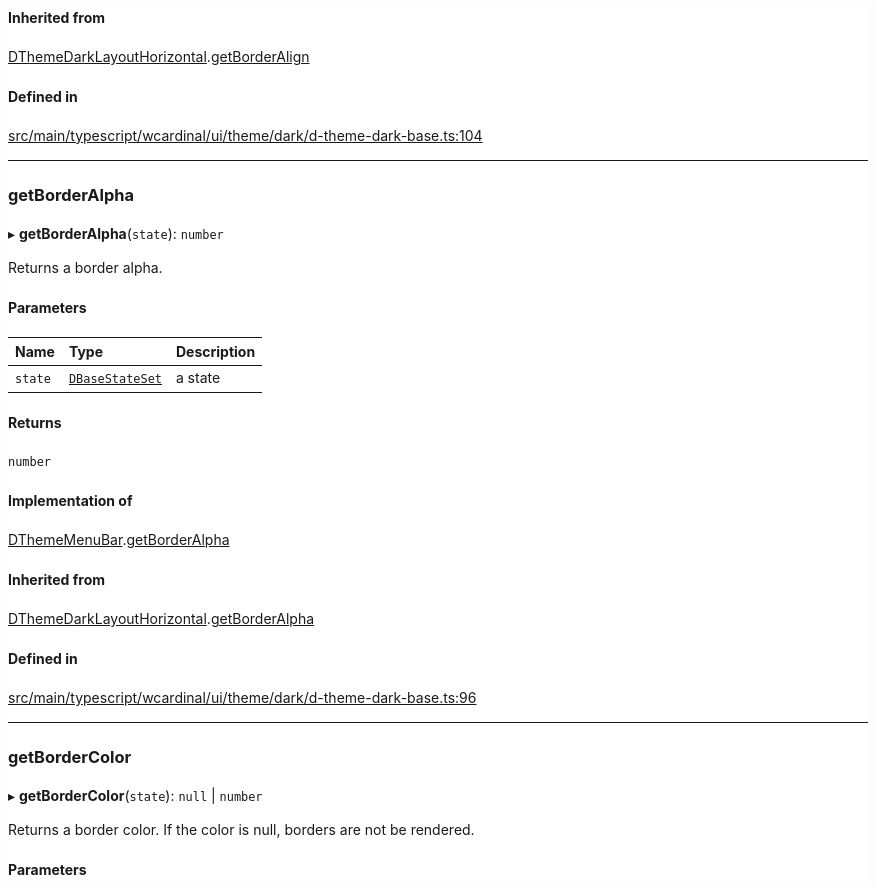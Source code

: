 #### Inherited from

[DThemeDarkLayoutHorizontal](DThemeDarkLayoutHorizontal.md).[getBorderAlign](DThemeDarkLayoutHorizontal.md#getborderalign)

#### Defined in

[src/main/typescript/wcardinal/ui/theme/dark/d-theme-dark-base.ts:104](https://github.com/winter-cardinal/winter-cardinal-ui/blob/v0.407.0/src/main/typescript/wcardinal/ui/theme/dark/d-theme-dark-base.ts#L104)

___

### getBorderAlpha

▸ **getBorderAlpha**(`state`): `number`

Returns a border alpha.

#### Parameters

| Name | Type | Description |
| :------ | :------ | :------ |
| `state` | [`DBaseStateSet`](../interfaces/DBaseStateSet.md) | a state |

#### Returns

`number`

#### Implementation of

[DThemeMenuBar](../interfaces/DThemeMenuBar.md).[getBorderAlpha](../interfaces/DThemeMenuBar.md#getborderalpha)

#### Inherited from

[DThemeDarkLayoutHorizontal](DThemeDarkLayoutHorizontal.md).[getBorderAlpha](DThemeDarkLayoutHorizontal.md#getborderalpha)

#### Defined in

[src/main/typescript/wcardinal/ui/theme/dark/d-theme-dark-base.ts:96](https://github.com/winter-cardinal/winter-cardinal-ui/blob/v0.407.0/src/main/typescript/wcardinal/ui/theme/dark/d-theme-dark-base.ts#L96)

___

### getBorderColor

▸ **getBorderColor**(`state`): ``null`` \| `number`

Returns a border color.
If the color is null, borders are not be rendered.

#### Parameters
